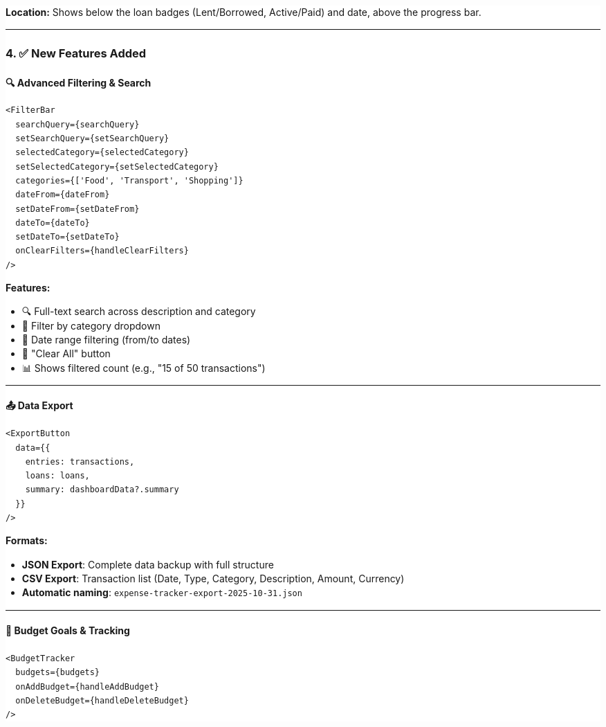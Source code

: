 **Location:** Shows below the loan badges (Lent/Borrowed, Active/Paid) and date, above the progress bar.

---

### 4. ✅ New Features Added

#### 🔍 **Advanced Filtering & Search**
```tsx
<FilterBar
  searchQuery={searchQuery}
  setSearchQuery={setSearchQuery}
  selectedCategory={selectedCategory}
  setSelectedCategory={setSelectedCategory}
  categories={['Food', 'Transport', 'Shopping']}
  dateFrom={dateFrom}
  setDateFrom={setDateFrom}
  dateTo={dateTo}
  setDateTo={setDateTo}
  onClearFilters={handleClearFilters}
/>
```

**Features:**
- 🔍 Full-text search across description and category
- 📁 Filter by category dropdown
- 📅 Date range filtering (from/to dates)
- 🧹 "Clear All" button
- 📊 Shows filtered count (e.g., "15 of 50 transactions")

---

#### 📤 **Data Export**
```tsx
<ExportButton 
  data={{
    entries: transactions,
    loans: loans,
    summary: dashboardData?.summary
  }}
/>
```

**Formats:**
- **JSON Export**: Complete data backup with full structure
- **CSV Export**: Transaction list (Date, Type, Category, Description, Amount, Currency)
- **Automatic naming**: `expense-tracker-export-2025-10-31.json`

---

#### 🎯 **Budget Goals & Tracking**
```tsx
<BudgetTracker
  budgets={budgets}
  onAddBudget={handleAddBudget}
  onDeleteBudget={handleDeleteBudget}
/>
```
